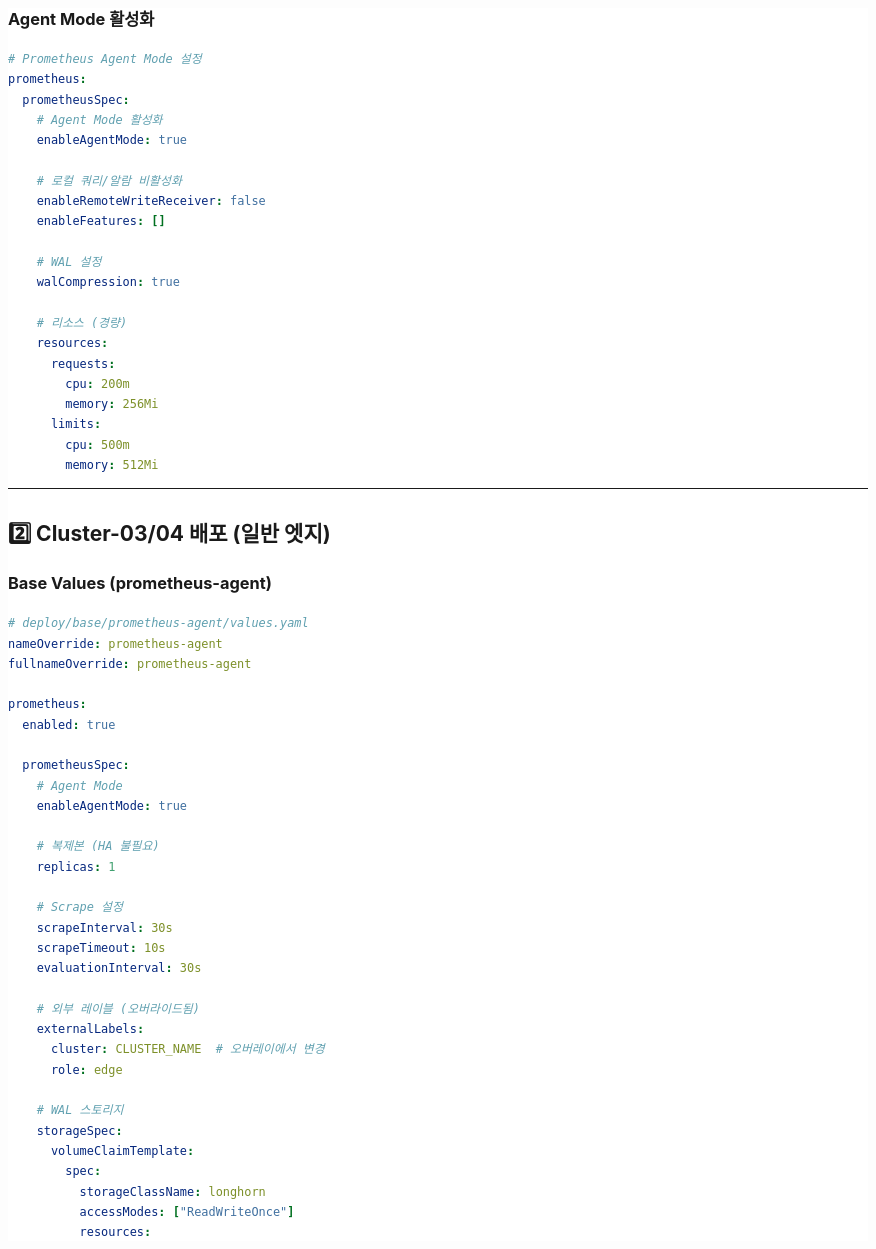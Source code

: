 ### Agent Mode 활성화

```yaml
# Prometheus Agent Mode 설정
prometheus:
  prometheusSpec:
    # Agent Mode 활성화
    enableAgentMode: true

    # 로컬 쿼리/알람 비활성화
    enableRemoteWriteReceiver: false
    enableFeatures: []

    # WAL 설정
    walCompression: true

    # 리소스 (경량)
    resources:
      requests:
        cpu: 200m
        memory: 256Mi
      limits:
        cpu: 500m
        memory: 512Mi
```

---

## 2️⃣ Cluster-03/04 배포 (일반 엣지)

### Base Values (prometheus-agent)

```yaml
# deploy/base/prometheus-agent/values.yaml
nameOverride: prometheus-agent
fullnameOverride: prometheus-agent

prometheus:
  enabled: true

  prometheusSpec:
    # Agent Mode
    enableAgentMode: true

    # 복제본 (HA 불필요)
    replicas: 1

    # Scrape 설정
    scrapeInterval: 30s
    scrapeTimeout: 10s
    evaluationInterval: 30s

    # 외부 레이블 (오버라이드됨)
    externalLabels:
      cluster: CLUSTER_NAME  # 오버레이에서 변경
      role: edge

    # WAL 스토리지
    storageSpec:
      volumeClaimTemplate:
        spec:
          storageClassName: longhorn
          accessModes: ["ReadWriteOnce"]
          resources:
```